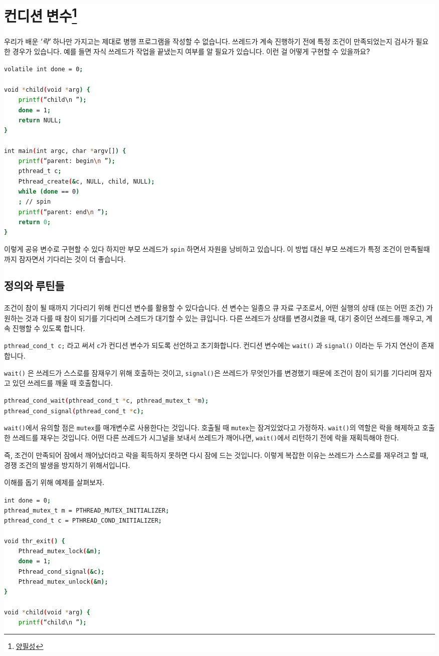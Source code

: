 # 컨디션 변수[^ypilseong]
[^ypilseong]: [양필성](https://github.com/ypilseong)


우리가 배운 *‘락’* 하나만 가지고는 제대로 병행 프로그램을 작성할 수 없습니다. 쓰레드가 계속 진행하기 전에 특정 조건이 만족되었는지 검사가 필요한 경우가 있습니다. 예를 들면 자식 쓰레드가 작업을 끝냈는지 여부를 알 필요가 있습니다. 이런 걸 어떻게 구현할 수 있을까요?

```sh
volatile int done = 0;

void *child(void *arg) {
	printf(“child\n ”);
	done = 1;
	return NULL;
}

int main(int argc, char *argv[]) {
	printf(“parent: begin\n ”);
	pthread_t c;
	Pthread_create(&c, NULL, child, NULL);
	while (done == 0)
	; // spin
	printf(“parent: end\n ”);
	return 0;
}
```


이렇게 공유 변수로 구현할 수 있다 하지만 부모 쓰레드가 `spin` 하면서 자원을 낭비하고 있습니다. 이 방법 대신 부모 쓰레드가 특정 조건이 만족될때까지 잠자면서 기다리는 것이 더 좋습니다.


## 정의와 루틴들


조건이 참이 될 때까지 기다리기 위해 컨디션 변수를 활용할 수 있다습니다. 션 변수는 일종으 큐 자료 구조로서, 어떤 실행의 상태 (또는 어떤 조건) 가 원하는 것과 다를 때 참이 되기를 기다리며 스레드가 대기할 수 있는 큐입니다. 다른 쓰레드가 상태를 변경시켰을 때, 대기 중이던 쓰레드를 깨우고, 계속 진행할 수 있도록 합니다.

`pthread_cond_t c;` 라고 써서 `c`가 컨디션 변수가 되도록 선언하고 초기화합니다. 컨디션 변수에는 `wait()` 과 `signal()` 이라는 두 가지 연산이 존재합니다.

`wait()` 은 쓰레드가 스스로를 잠재우기 위해 호출하는 것이고, `signal()`은 쓰레드가 무엇인가를 변경했기 때문에 조건이 참이 되기를 기다리며 잠자고 있던 쓰레드를 깨울 때 호출합니다.
```sh
pthread_cond_wait(pthread_cond_t *c, pthread_mutex_t *m);
pthread_cond_signal(pthread_cond_t *c);
```


`wait()`에서 유의할 점은 `mutex`를 매개변수로 사용한다는 것입니다. 호출될 때 `mutex`는 잠겨있었다고 가정하자. `wait()`의 역할은 락을 해제하고 호출한 쓰레드를 재우는 것입니다. 어떤 다른 쓰레드가 시그널을 보내서 쓰레드가 깨어나면, `wait()`에서 리턴하기 전에 락을 재획득해야 한다.

즉, 조건이 만족되어 잠에서 깨어났더라고 락을 획득하지 못하면 다시 잠에 드는 것입니다. 이렇게 복잡한 이유는 쓰레드가 스스로를 재우려고 할 때, 경쟁 조건의 발생을 방지하기 위해서입니다.

이해를 돕기 위해 예제를 살펴보자.
```sh
int done = 0;
pthread_mutex_t m = PTHREAD_MUTEX_INITIALIZER;
pthread_cond_t c = PTHREAD_COND_INITIALIZER;

void thr_exit() {
	Pthread_mutex_lock(&m);
	done = 1;
	Pthread_cond_signal(&c);
	Pthread_mutex_unlock(&m);
}

void *child(void *arg) {
	printf(“child\n ”);
```